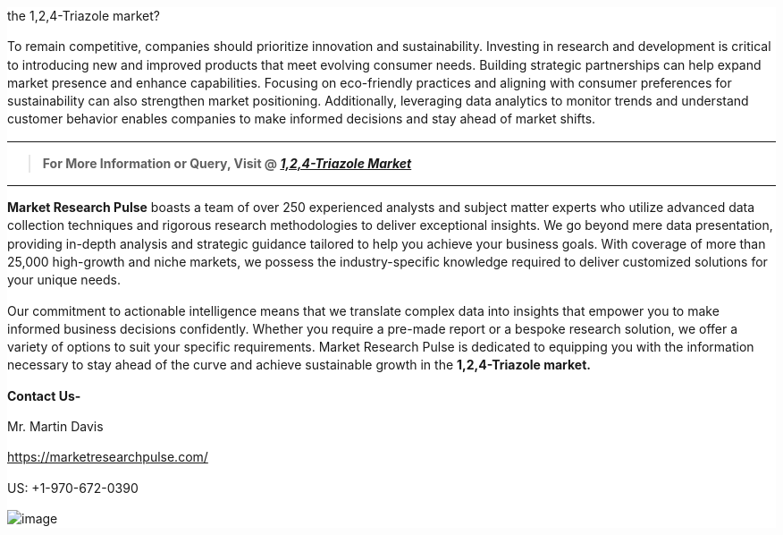 the 1,2,4-Triazole market?</strong></p><p>To remain competitive, companies should prioritize innovation and sustainability. Investing in research and development is critical to introducing new and improved products that meet evolving consumer needs. Building strategic partnerships can help expand market presence and enhance capabilities. Focusing on eco-friendly practices and aligning with consumer preferences for sustainability can also strengthen market positioning. Additionally, leveraging data analytics to monitor trends and understand customer behavior enables companies to make informed decisions and stay ahead of market shifts.</p><hr /><blockquote><p><strong>For More Information or Query, Visit @&nbsp;<em><a href="https://marketresearchpulse.com/report/90561/124-triazole-market?utm_source=Linkedin&utm_medium=022">1,2,4-Triazole Market</a></em></strong></p></blockquote><hr /><p><strong>Market Research Pulse</strong> boasts a team of over 250 experienced analysts and subject matter experts who utilize advanced data collection techniques and rigorous research methodologies to deliver exceptional insights. We go beyond mere data presentation, providing in-depth analysis and strategic guidance tailored to help you achieve your business goals. With coverage of more than 25,000 high-growth and niche markets, we possess the industry-specific knowledge required to deliver customized solutions for your unique needs.</p><p>Our commitment to actionable intelligence means that we translate complex data into insights that empower you to make informed business decisions confidently. Whether you require a pre-made report or a bespoke research solution, we offer a variety of options to suit your specific requirements. Market Research Pulse is dedicated to equipping you with the information necessary to stay ahead of the curve and achieve sustainable growth in the <strong>1,2,4-Triazole market.</strong></p><p><strong>Contact Us-</strong></p><p>Mr. Martin Davis</p><p>https://marketresearchpulse.com/</p><p>US: +1-970-672-0390</p>
![image](https://github.com/user-attachments/assets/a8e3b823-cecb-40d9-b133-f7db57ce862d)
